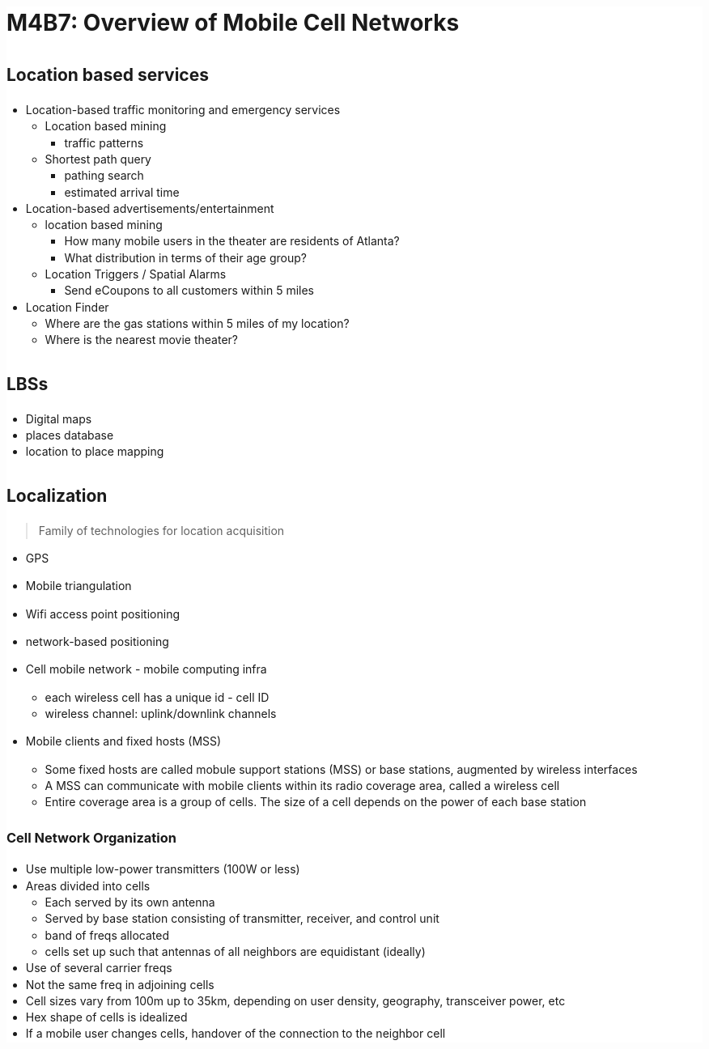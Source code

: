 # M4B7: Overview of Mobile Cell Networks

## Location based services
- Location-based traffic monitoring and emergency services
	- Location based mining
		- traffic patterns
	- Shortest path query
		- pathing search
		- estimated arrival time
- Location-based advertisements/entertainment
	- location based mining
		- How many mobile users in the theater are residents of Atlanta? 
		- What distribution in terms of their age group?
	- Location Triggers / Spatial Alarms
		- Send eCoupons to all customers within 5 miles
- Location Finder
	- Where are the gas stations within 5 miles of my location?
	- Where is the nearest movie theater?

## LBSs
- Digital maps
- places database
- location to place mapping

## Localization
> Family of technologies for location acquisition

- GPS
- Mobile triangulation
- Wifi access point positioning
- network-based positioning

- Cell mobile network - mobile computing infra
	- each wireless cell has a unique id - cell ID
	- wireless channel: uplink/downlink channels
- Mobile clients and fixed hosts (MSS)
	- Some fixed hosts are called mobule support stations (MSS) or base stations, augmented by wireless interfaces
	- A MSS can communicate with mobile clients within its radio coverage area, called a wireless cell
	- Entire coverage area is a group of cells. The size of a cell depends on the power of each base station

### Cell Network Organization
- Use multiple low-power transmitters (100W or less)
- Areas divided into cells
	- Each served by its own antenna
	- Served by base station consisting of transmitter, receiver, and control unit
	- band of freqs allocated
	- cells set up such that antennas of all neighbors are equidistant (ideally)
- Use of several carrier freqs
- Not the same freq in adjoining cells
- Cell sizes vary from 100m up to 35km, depending on user density, geography, transceiver power, etc
- Hex shape of cells is idealized
- If a mobile user changes cells, handover of the connection to the neighbor cell

